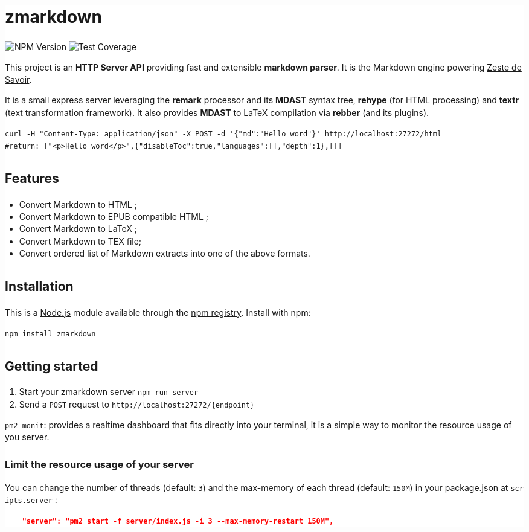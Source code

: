 # zmarkdown

  [![NPM Version][npm-image]][npm-url]
  [![Test Coverage][coveralls-image]][coveralls-url]

This project is an **HTTP Server API** providing fast and extensible **markdown parser**. It is the Markdown engine powering [Zeste de Savoir][zds].

It is a small express server leveraging the [**remark**
processor][processor] and its [**MDAST**][mdast] syntax tree, [**rehype**][rehype] (for HTML processing) and [**textr**][textr] (text transformation framework). It also provides [**MDAST**][mdast] to LaTeX compilation via [**rebber**][rebber] (and its [plugins][rebber-plugins]).

```log
curl -H "Content-Type: application/json" -X POST -d '{"md":"Hello word"}' http://localhost:27272/html
#return: ["<p>Hello word</p>",{"disableToc":true,"languages":[],"depth":1},[]]
```

[npm-image]: https://img.shields.io/npm/v/zmarkdown.svg
[npm-url]: https://npmjs.org/package/zmarkdown
[downloads-image]: https://img.shields.io/npm/dm/zmarkdown.svg
[downloads-url]: https://npmjs.org/package/zmarkdown
[travis-image]: https://img.shields.io/travis/zestedesavoir/zmarkdown/master.svg?label=linux
[travis-url]: https://travis-ci.com/zestedesavoir/zmarkdown
[coveralls-image]: https://img.shields.io/coveralls/zestedesavoir/zmarkdown/master.svg
[coveralls-url]: https://coveralls.io/r/zestedesavoir/zmarkdown?branch=master

[zds]: https://zestedesavoir.com
[processor]: https://github.com/remarkjs/remark/blob/master/packages/remark
[mdast]: https://github.com/wooorm/mdast
[rehype]: https://github.com/rehypejs/rehype
[textr]: https://github.com/A/textr
[rebber]: https://github.com/zestedesavoir/zmarkdown/tree/master/packages/rebber#rebber--
[rebber-plugins]: https://github.com/zestedesavoir/zmarkdown/tree/master/packages/rebber-plugins#rebber-plugins--

## Features

 - Convert Markdown to HTML ;
 - Convert Markdown to EPUB compatible HTML ;
 - Convert Markdown to LaTeX ;
 - Convert Markdown to TEX file;
 - Convert ordered list of Markdown extracts into one of the above formats.

## Installation

This is a [Node.js](https://nodejs.org/en/) module available through the [npm registry][npm-url]. Install with npm:

```
npm install zmarkdown
```

## Getting started

 1. Start your zmarkdown server `npm run server`
 2. Send a `POST` request to `http://localhost:27272/{endpoint}`
 
`pm2 monit`: provides a realtime dashboard that fits directly into your terminal, it is a [simple way to monitor][pm2-monit] the resource usage of you server.

[pm2-monit]:http://pm2.keymetrics.io/docs/usage/monitoring/

### Limit the resource usage of your server

You can change the number of threads (default: `3`) and the max-memory of each thread (default: `150M`) in your package.json at `scripts.server` :

```json
    "server": "pm2 start -f server/index.js -i 3 --max-memory-restart 150M",
```


[ref-epub]: #epub
[ref-html]: #html
[ref-latex]: #latex
[ref-tex]: #tex
[ping]: https://www.npmjs.com/package/remark-ping
[iframes]: https://www.npmjs.com/package/remark-iframes
[unist-util-inspect]: https://www.npmjs.com/package/unist-util-inspect